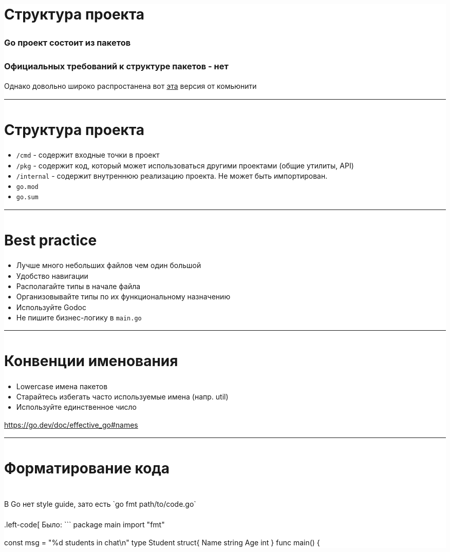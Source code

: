 
# Структура проекта

### Go проект состоит из пакетов

### Официальных требований к структуре пакетов - нет
Однако довольно широко распростанена вот [эта](https://github.com/golang-standards/project-layout) версия от комьюнити

---
# Структура проекта

- `/cmd` - содержит входные точки в проект
- `/pkg` - содержит код, который может использоваться другими проектами (общие утилиты, API)
- `/internal` - содержит внутреннюю реализацию проекта. Не может быть импортирован.
- `go.mod`
- `go.sum`

---

# Best practice

- Лучше много небольших файлов чем один большой
- Удобство навигации
- Располагайте типы в начале файла
- Организовывайте типы по их функциональному назначению
- Используйте Godoc
- Не пишите бизнес-логику в `main.go`

---

# Конвенции именования

- Lowercase имена пакетов
- Старайтесь избегать часто используемые имена (напр. util)
- Используйте единственное число

https://go.dev/doc/effective_go#names

---

# Форматирование кода

<br>
В Go нет style guide, зато есть `go fmt path/to/code.go`
<br><br>
.left-code[
Было:
```
package main
import "fmt"



const msg = "%d students in chat\n"
type Student struct{
	Name string
	Age int
}
func main() {
```